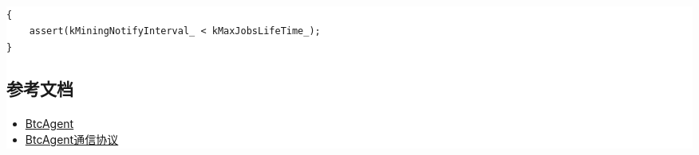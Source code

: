 ```
{
	assert(kMiningNotifyInterval_ < kMaxJobsLifeTime_);
}
```

## 参考文档

* [BtcAgent](https://github.com/btccom/btcagent)
* [BtcAgent通信协议](https://github.com/btccom/btcpool/blob/master/docs/AGENT.md)